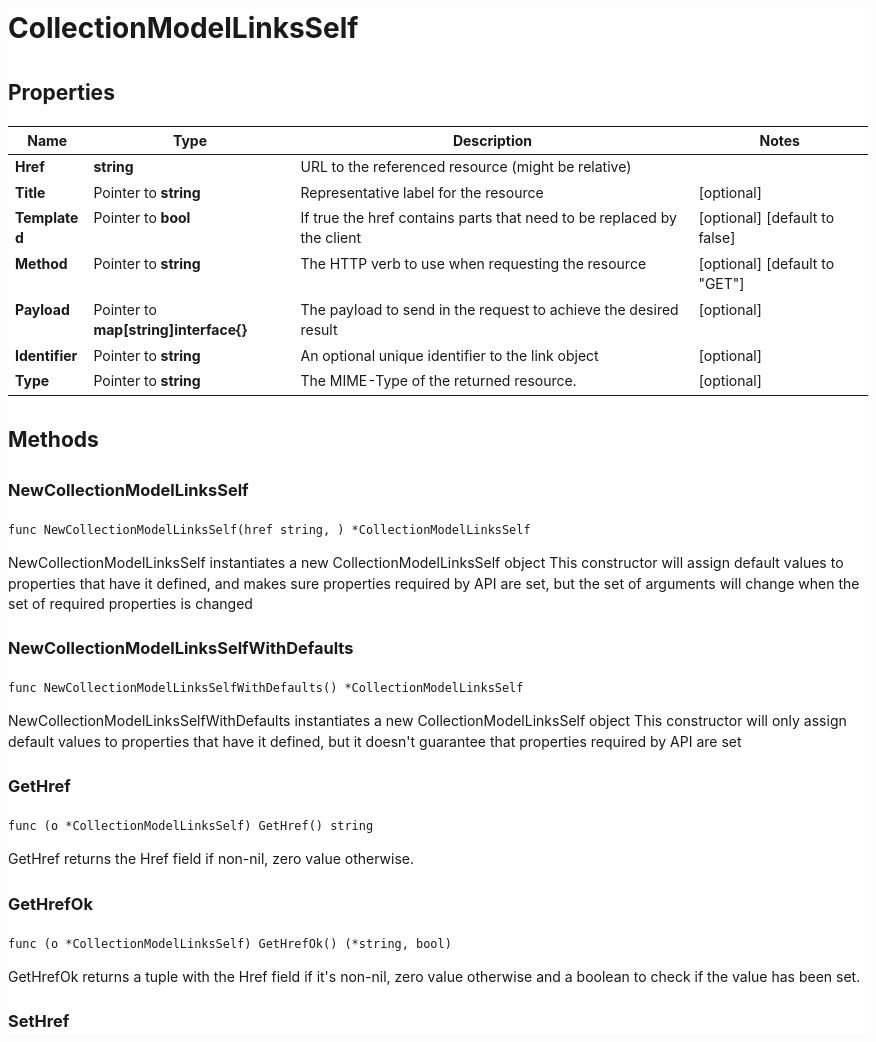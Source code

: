 # CollectionModelLinksSelf

## Properties

Name | Type | Description | Notes
------------ | ------------- | ------------- | -------------
**Href** | **string** | URL to the referenced resource (might be relative) | 
**Title** | Pointer to **string** | Representative label for the resource | [optional] 
**Templated** | Pointer to **bool** | If true the href contains parts that need to be replaced by the client | [optional] [default to false]
**Method** | Pointer to **string** | The HTTP verb to use when requesting the resource | [optional] [default to "GET"]
**Payload** | Pointer to **map[string]interface{}** | The payload to send in the request to achieve the desired result | [optional] 
**Identifier** | Pointer to **string** | An optional unique identifier to the link object | [optional] 
**Type** | Pointer to **string** | The MIME-Type of the returned resource. | [optional] 

## Methods

### NewCollectionModelLinksSelf

`func NewCollectionModelLinksSelf(href string, ) *CollectionModelLinksSelf`

NewCollectionModelLinksSelf instantiates a new CollectionModelLinksSelf object
This constructor will assign default values to properties that have it defined,
and makes sure properties required by API are set, but the set of arguments
will change when the set of required properties is changed

### NewCollectionModelLinksSelfWithDefaults

`func NewCollectionModelLinksSelfWithDefaults() *CollectionModelLinksSelf`

NewCollectionModelLinksSelfWithDefaults instantiates a new CollectionModelLinksSelf object
This constructor will only assign default values to properties that have it defined,
but it doesn't guarantee that properties required by API are set

### GetHref

`func (o *CollectionModelLinksSelf) GetHref() string`

GetHref returns the Href field if non-nil, zero value otherwise.

### GetHrefOk

`func (o *CollectionModelLinksSelf) GetHrefOk() (*string, bool)`

GetHrefOk returns a tuple with the Href field if it's non-nil, zero value otherwise
and a boolean to check if the value has been set.

### SetHref
